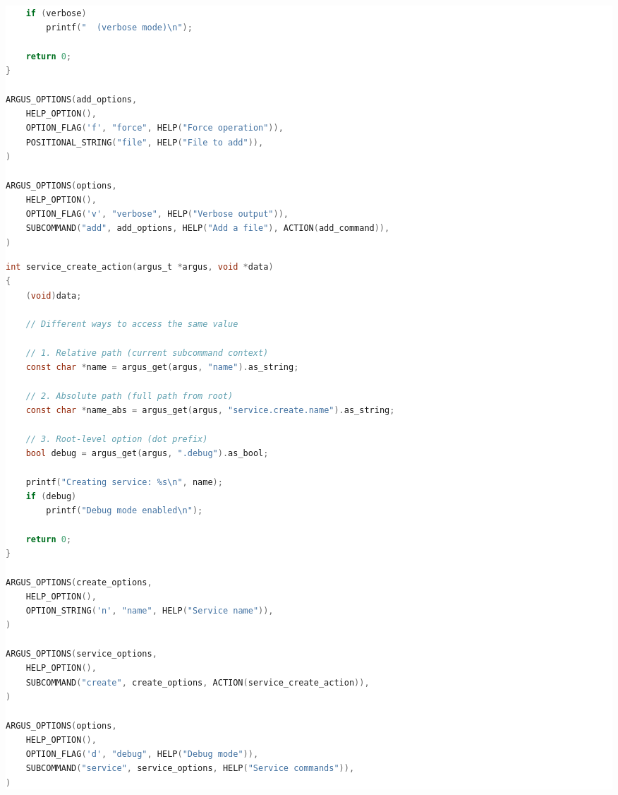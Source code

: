 ```c
    if (verbose) 
        printf("  (verbose mode)\n");
    
    return 0;
}

ARGUS_OPTIONS(add_options,
    HELP_OPTION(),
    OPTION_FLAG('f', "force", HELP("Force operation")),
    POSITIONAL_STRING("file", HELP("File to add")),
)

ARGUS_OPTIONS(options,
    HELP_OPTION(),
    OPTION_FLAG('v', "verbose", HELP("Verbose output")),
    SUBCOMMAND("add", add_options, HELP("Add a file"), ACTION(add_command)),
)
```

</TabItem>
<TabItem value="subcommand-paths" label="Path Access">

```c
int service_create_action(argus_t *argus, void *data)
{
    (void)data;
    
    // Different ways to access the same value
    
    // 1. Relative path (current subcommand context)
    const char *name = argus_get(argus, "name").as_string;
    
    // 2. Absolute path (full path from root)
    const char *name_abs = argus_get(argus, "service.create.name").as_string;
    
    // 3. Root-level option (dot prefix)
    bool debug = argus_get(argus, ".debug").as_bool;
    
    printf("Creating service: %s\n", name);
    if (debug) 
        printf("Debug mode enabled\n");
    
    return 0;
}

ARGUS_OPTIONS(create_options,
    HELP_OPTION(),
    OPTION_STRING('n', "name", HELP("Service name")),
)

ARGUS_OPTIONS(service_options,
    HELP_OPTION(),
    SUBCOMMAND("create", create_options, ACTION(service_create_action)),
)

ARGUS_OPTIONS(options,
    HELP_OPTION(),
    OPTION_FLAG('d', "debug", HELP("Debug mode")),
    SUBCOMMAND("service", service_options, HELP("Service commands")),
)
```
